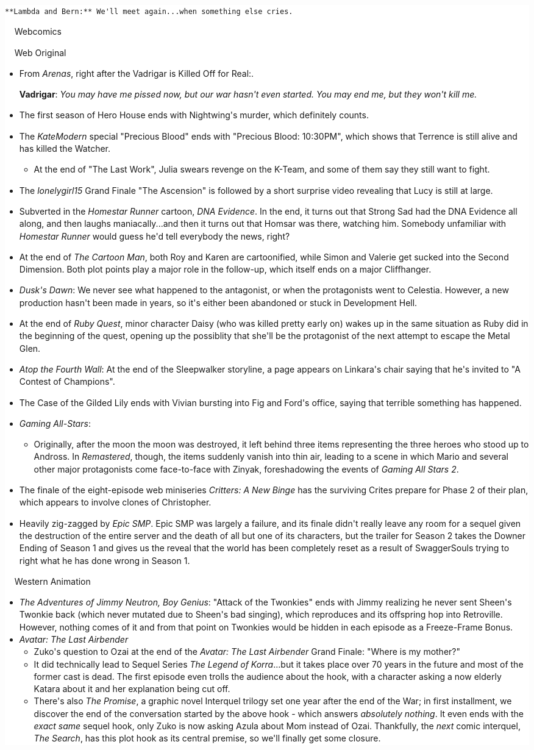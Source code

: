     **Lambda and Bern:** We'll meet again...when something else cries.
    

    Webcomics 

    Web Original 

-   From _Arenas_, right after the Vadrigar is Killed Off for Real:.
    
    **Vadrigar**: _You may have me pissed now, but our war hasn't even started. You may end me, but they won't kill me._
    
-   The first season of Hero House ends with Nightwing's murder, which definitely counts.
-   The _KateModern_ special "Precious Blood" ends with "Precious Blood: 10:30PM", which shows that Terrence is still alive and has killed the Watcher.
    -   At the end of "The Last Work", Julia swears revenge on the K-Team, and some of them say they still want to fight.
-   The _lonelygirl15_ Grand Finale "The Ascension" is followed by a short surprise video revealing that Lucy is still at large.
-   Subverted in the _Homestar Runner_ cartoon, _DNA Evidence_. In the end, it turns out that Strong Sad had the DNA Evidence all along, and then laughs maniacally...and then it turns out that Homsar was there, watching him. Somebody unfamiliar with _Homestar Runner_ would guess he'd tell everybody the news, right?
-   At the end of _The Cartoon Man_, both Roy and Karen are cartoonified, while Simon and Valerie get sucked into the Second Dimension. Both plot points play a major role in the follow-up, which itself ends on a major Cliffhanger.
-   _Dusk's Dawn_: We never see what happened to the antagonist, or when the protagonists went to Celestia. However, a new production hasn't been made in years, so it's either been abandoned or stuck in Development Hell.
-   At the end of _Ruby Quest_, minor character Daisy (who was killed pretty early on) wakes up in the same situation as Ruby did in the beginning of the quest, opening up the possiblity that she'll be the protagonist of the next attempt to escape the Metal Glen.
-   _Atop the Fourth Wall_: At the end of the Sleepwalker storyline, a page appears on Linkara's chair saying that he's invited to "A Contest of Champions".
-   The Case of the Gilded Lily ends with Vivian bursting into Fig and Ford's office, saying that terrible something has happened.
-   _Gaming All-Stars_:
    -   Originally, after the moon the moon was destroyed, it left behind three items representing the three heroes who stood up to Andross. In _Remastered_, though, the items suddenly vanish into thin air, leading to a scene in which Mario and several other major protagonists come face-to-face with Zinyak, foreshadowing the events of _Gaming All Stars 2_.
-   The finale of the eight-episode web miniseries _Critters: A New Binge_ has the surviving Crites prepare for Phase 2 of their plan, which appears to involve clones of Christopher.
-   Heavily zig-zagged by _Epic SMP_. Epic SMP was largely a failure, and its finale didn't really leave any room for a sequel given the destruction of the entire server and the death of all but one of its characters, but the trailer for Season 2 takes the Downer Ending of Season 1 and gives us the reveal that the world has been completely reset as a result of SwaggerSouls trying to right what he has done wrong in Season 1.

    Western Animation 

-   _The Adventures of Jimmy Neutron, Boy Genius_: "Attack of the Twonkies" ends with Jimmy realizing he never sent Sheen's Twonkie back (which never mutated due to Sheen's bad singing), which reproduces and its offspring hop into Retroville. However, nothing comes of it and from that point on Twonkies would be hidden in each episode as a Freeze-Frame Bonus.
-   _Avatar: The Last Airbender_
    -   Zuko's question to Ozai at the end of the _Avatar: The Last Airbender_ Grand Finale: "Where is my mother?"
    -   It did technically lead to Sequel Series _The Legend of Korra_...but it takes place over 70 years in the future and most of the former cast is dead. The first episode even trolls the audience about the hook, with a character asking a now elderly Katara about it and her explanation being cut off.
    -   There's also _The Promise_, a graphic novel Interquel trilogy set one year after the end of the War; in first installment, we discover the end of the conversation started by the above hook - which answers _absolutely nothing_. It even ends with the _exact same_ sequel hook, only Zuko is now asking Azula about Mom instead of Ozai. Thankfully, the _next_ comic interquel, _The Search_, has this plot hook as its central premise, so we'll finally get some closure.